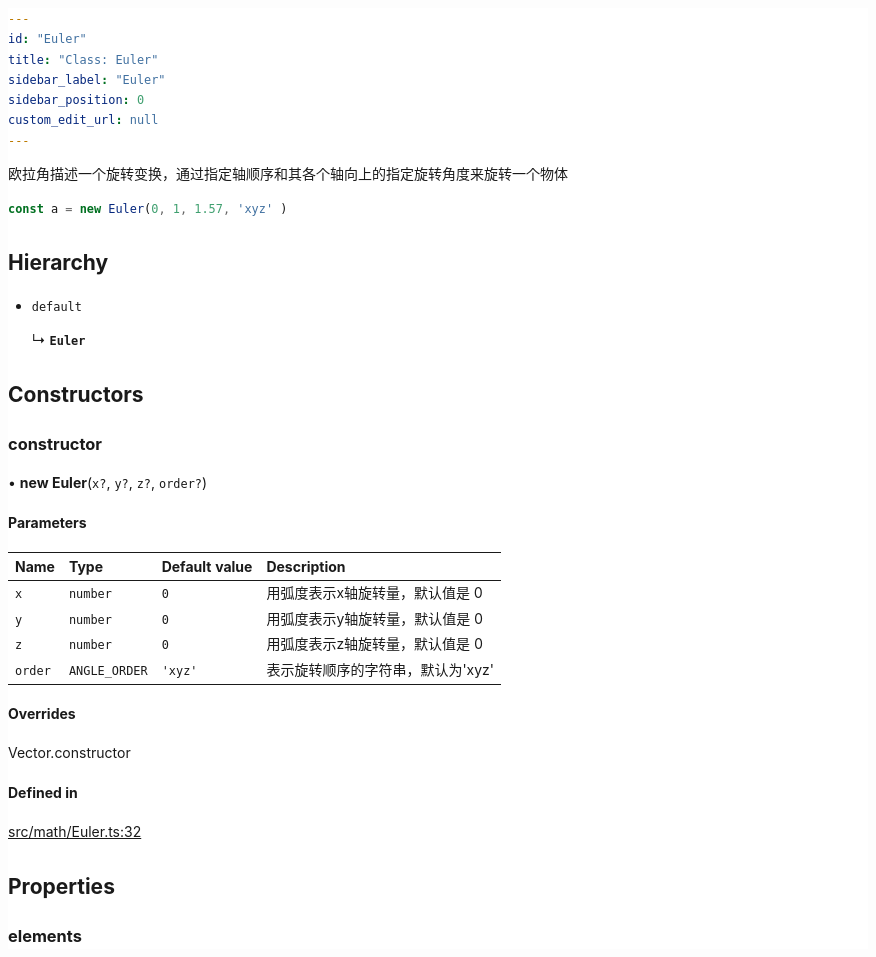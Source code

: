 ```yaml
---
id: "Euler"
title: "Class: Euler"
sidebar_label: "Euler"
sidebar_position: 0
custom_edit_url: null
---
```


欧拉角描述一个旋转变换，通过指定轴顺序和其各个轴向上的指定旋转角度来旋转一个物体

```ts
const a = new Euler(0, 1, 1.57, 'xyz' )
```

## Hierarchy

- `default`

  ↳ **`Euler`**

## Constructors

### constructor

• **new Euler**(`x?`, `y?`, `z?`, `order?`)

#### Parameters

| Name | Type | Default value | Description |
| :------ | :------ | :------ | :------ |
| `x` | `number` | `0` | 用弧度表示x轴旋转量，默认值是 0 |
| `y` | `number` | `0` | 用弧度表示y轴旋转量，默认值是 0 |
| `z` | `number` | `0` | 用弧度表示z轴旋转量，默认值是 0 |
| `order` | `ANGLE_ORDER` | `'xyz'` | 表示旋转顺序的字符串，默认为'xyz' |

#### Overrides

Vector.constructor

#### Defined in

[src/math/Euler.ts:32](https://github.com/sakitam-gis/vis-engine/blob/master/src/math/Euler.ts?at&#x3D;1f7cbec#line&#x3D;32)

## Properties

### elements
